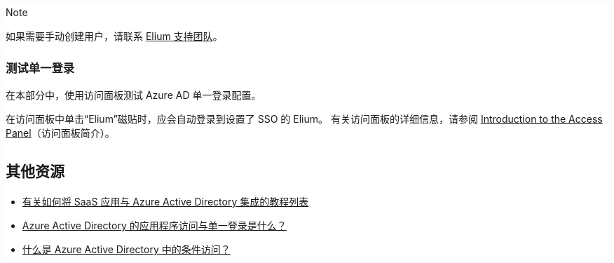 >[!Note]
>如果需要手动创建用户，请联系 [Elium 支持团队](mailto:support@elium.com)。

### <a name="test-single-sign-on"></a>测试单一登录 

在本部分中，使用访问面板测试 Azure AD 单一登录配置。

在访问面板中单击“Elium”磁贴时，应会自动登录到设置了 SSO 的 Elium。 有关访问面板的详细信息，请参阅 [Introduction to the Access Panel](https://docs.microsoft.com/azure/active-directory/active-directory-saas-access-panel-introduction)（访问面板简介）。

## <a name="additional-resources"></a>其他资源

- [有关如何将 SaaS 应用与 Azure Active Directory 集成的教程列表](https://docs.microsoft.com/azure/active-directory/active-directory-saas-tutorial-list)

- [Azure Active Directory 的应用程序访问与单一登录是什么？](https://docs.microsoft.com/azure/active-directory/active-directory-appssoaccess-whatis)

- [什么是 Azure Active Directory 中的条件访问？](https://docs.microsoft.com/azure/active-directory/conditional-access/overview)

